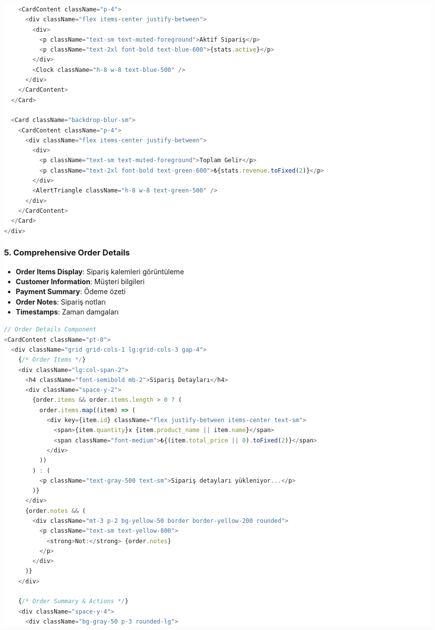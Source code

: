 ```typescript
    <CardContent className="p-4">
      <div className="flex items-center justify-between">
        <div>
          <p className="text-sm text-muted-foreground">Aktif Sipariş</p>
          <p className="text-2xl font-bold text-blue-600">{stats.active}</p>
        </div>
        <Clock className="h-8 w-8 text-blue-500" />
      </div>
    </CardContent>
  </Card>

  <Card className="backdrop-blur-sm">
    <CardContent className="p-4">
      <div className="flex items-center justify-between">
        <div>
          <p className="text-sm text-muted-foreground">Toplam Gelir</p>
          <p className="text-2xl font-bold text-green-600">₺{stats.revenue.toFixed(2)}</p>
        </div>
        <AlertTriangle className="h-8 w-8 text-green-500" />
      </div>
    </CardContent>
  </Card>
</div>
```

### 5. Comprehensive Order Details
- **Order Items Display**: Sipariş kalemleri görüntüleme
- **Customer Information**: Müşteri bilgileri
- **Payment Summary**: Ödeme özeti
- **Order Notes**: Sipariş notları
- **Timestamps**: Zaman damgaları

```typescript
// Order Details Component
<CardContent className="pt-0">
  <div className="grid grid-cols-1 lg:grid-cols-3 gap-4">
    {/* Order Items */}
    <div className="lg:col-span-2">
      <h4 className="font-semibold mb-2">Sipariş Detayları</h4>
      <div className="space-y-2">
        {order.items && order.items.length > 0 ? (
          order.items.map((item) => (
            <div key={item.id} className="flex justify-between items-center text-sm">
              <span>{item.quantity}x {item.product_name || item.name}</span>
              <span className="font-medium">₺{(item.total_price || 0).toFixed(2)}</span>
            </div>
          ))
        ) : (
          <p className="text-gray-500 text-sm">Sipariş detayları yükleniyor...</p>
        )}
      </div>
      {order.notes && (
        <div className="mt-3 p-2 bg-yellow-50 border border-yellow-200 rounded">
          <p className="text-sm text-yellow-800">
            <strong>Not:</strong> {order.notes}
          </p>
        </div>
      )}
    </div>

    {/* Order Summary & Actions */}
    <div className="space-y-4">
      <div className="bg-gray-50 p-3 rounded-lg">
```